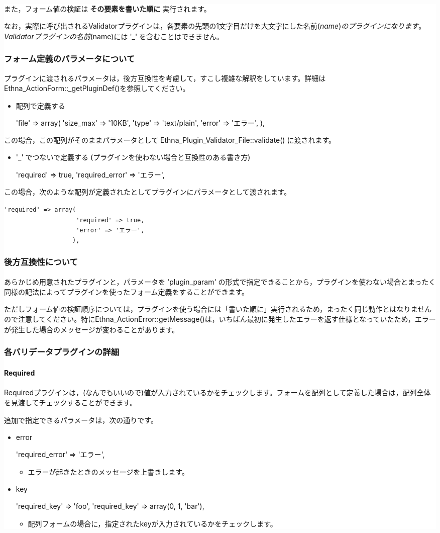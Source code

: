また，フォーム値の検証は **その要素を書いた順に** 実行されます。

なお，実際に呼び出されるValidatorプラグインは，各要素の先頭の1文字目だけを大文字にした名前($name)のプラグインになります。Validatorプラグインの名前($name)には '_' を含むことはできません。

### フォーム定義のパラメータについて

プラグインに渡されるパラメータは，後方互換性を考慮して，すこし複雑な解釈をしています。詳細はEthna_ActionForm::_getPluginDef()を参照してください。

- 配列で定義する

    'file' => array(
                    'size_max' => '10KB',
                    'type' => 'text/plain',
                    'error' => 'エラー',
                   ),

この場合，この配列がそのままパラメータとして Ethna_Plugin_Validator_File::validate() に渡されます。

- '_' でつないで定義する (プラグインを使わない場合と互換性のある書き方)

    'required' => true,
    'required_error' => 'エラー',

この場合，次のような配列が定義されたとしてプラグインにパラメータとして渡されます。

    'required' => array(
                        'required' => true,
                        'error' => 'エラー',
                       ),

### 後方互換性について

あらかじめ用意されたプラグインと，パラメータを 'plugin_param' の形式で指定できることから，プラグインを使わない場合とまったく同様の記法によってプラグインを使ったフォーム定義をすることができます。

ただしフォーム値の検証順序については，プラグインを使う場合には「書いた順に」実行されるため，まったく同じ動作とはなりませんので注意してください。特にEthna_ActionError::getMessage()は，いちばん最初に発生したエラーを返す仕様となっていたため，エラーが発生した場合のメッセージが変わることがあります。

### 各バリデータプラグインの詳細

#### Required

Requiredプラグインは，(なんでもいいので)値が入力されているかをチェックします。フォームを配列として定義した場合は，配列全体を見渡してチェックすることができます。

追加で指定できるパラメータは，次の通りです。

- error

    'required_error' => 'エラー',

  - エラーが起きたときのメッセージを上書きします。

- key

    'required_key' => 'foo',
    'required_key' => array(0, 1, 'bar'),

  - 配列フォームの場合に，指定されたkeyが入力されているかをチェックします。
